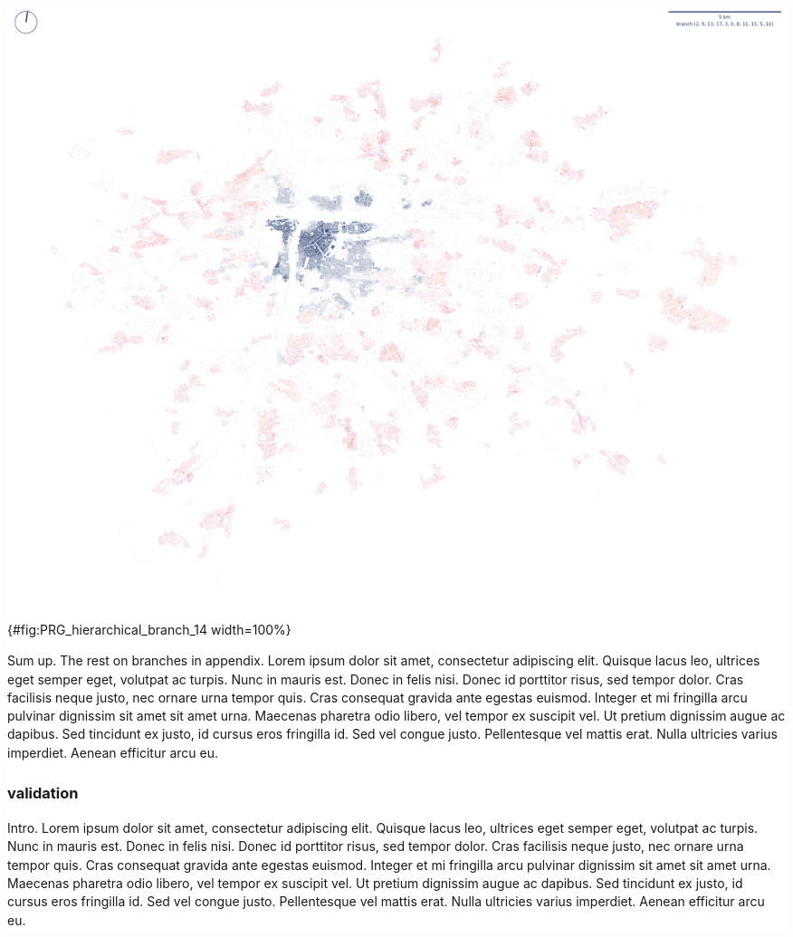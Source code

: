 ![Traditional city (right side)](source/figures/ch8/PRG_hierarchical_branch_14.png "Short caption"){#fig:PRG_hierarchical_branch_14 width=100%}


Sum up. The rest on branches in appendix. Lorem ipsum dolor sit amet, consectetur adipiscing elit. Quisque lacus leo, ultrices eget semper eget, volutpat ac turpis. Nunc in mauris est. Donec in felis nisi. Donec id porttitor risus, sed tempor dolor. Cras facilisis neque justo, nec ornare urna tempor quis. Cras consequat gravida ante egestas euismod. Integer et mi fringilla arcu pulvinar dignissim sit amet sit amet urna. Maecenas pharetra odio libero, vel tempor ex suscipit vel. Ut pretium dignissim augue ac dapibus. Sed tincidunt ex justo, id cursus eros fringilla id. Sed vel congue justo. Pellentesque vel mattis erat. Nulla ultricies varius imperdiet. Aenean efficitur arcu eu.

### validation
Intro. Lorem ipsum dolor sit amet, consectetur adipiscing elit. Quisque lacus leo, ultrices eget semper eget, volutpat ac turpis. Nunc in mauris est. Donec in felis nisi. Donec id porttitor risus, sed tempor dolor. Cras facilisis neque justo, nec ornare urna tempor quis. Cras consequat gravida ante egestas euismod. Integer et mi fringilla arcu pulvinar dignissim sit amet sit amet urna. Maecenas pharetra odio libero, vel tempor ex suscipit vel. Ut pretium dignissim augue ac dapibus. Sed tincidunt ex justo, id cursus eros fringilla id. Sed vel congue justo. Pellentesque vel mattis erat. Nulla ultricies varius imperdiet. Aenean efficitur arcu eu.
